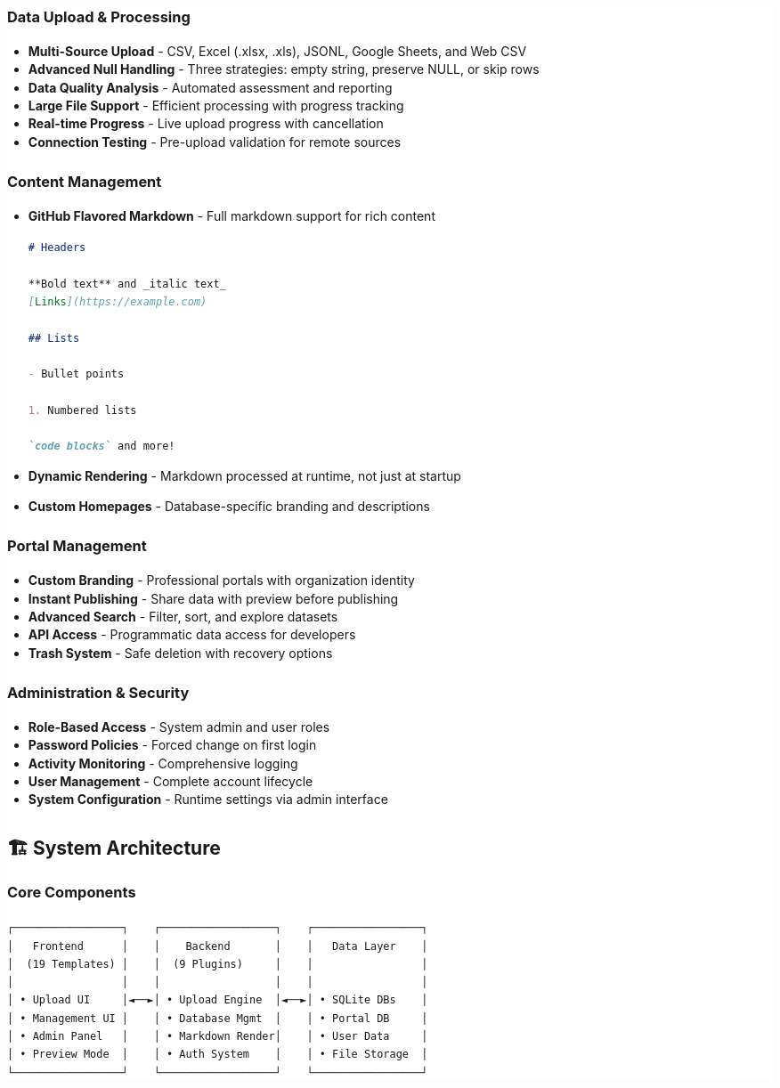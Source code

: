 ### Data Upload & Processing

- **Multi-Source Upload** - CSV, Excel (.xlsx, .xls), JSONL, Google Sheets, and Web CSV
- **Advanced Null Handling** - Three strategies: empty string, preserve NULL, or skip rows
- **Data Quality Analysis** - Automated assessment and reporting
- **Large File Support** - Efficient processing with progress tracking
- **Real-time Progress** - Live upload progress with cancellation
- **Connection Testing** - Pre-upload validation for remote sources

### Content Management

- **GitHub Flavored Markdown** - Full markdown support for rich content

  ```markdown
  # Headers

  **Bold text** and _italic text_
  [Links](https://example.com)

  ## Lists

  - Bullet points

  1. Numbered lists

  `code blocks` and more!
  ```

- **Dynamic Rendering** - Markdown processed at runtime, not just at startup
- **Custom Homepages** - Database-specific branding and descriptions

### Portal Management

- **Custom Branding** - Professional portals with organization identity
- **Instant Publishing** - Share data with preview before publishing
- **Advanced Search** - Filter, sort, and explore datasets
- **API Access** - Programmatic data access for developers
- **Trash System** - Safe deletion with recovery options

### Administration & Security

- **Role-Based Access** - System admin and user roles
- **Password Policies** - Forced change on first login
- **Activity Monitoring** - Comprehensive logging
- **User Management** - Complete account lifecycle
- **System Configuration** - Runtime settings via admin interface

## 🏗️ System Architecture

### Core Components

```
┌─────────────────┐    ┌──────────────────┐    ┌─────────────────┐
│   Frontend      │    │    Backend       │    │   Data Layer    │
│  (19 Templates) │    │  (9 Plugins)     │    │                 │
│                 │    │                  │    │                 │
│ • Upload UI     │◄──►│ • Upload Engine  │◄──►│ • SQLite DBs    │
│ • Management UI │    │ • Database Mgmt  │    │ • Portal DB     │
│ • Admin Panel   │    │ • Markdown Render│    │ • User Data     │
│ • Preview Mode  │    │ • Auth System    │    │ • File Storage  │
└─────────────────┘    └──────────────────┘    └─────────────────┘
```
